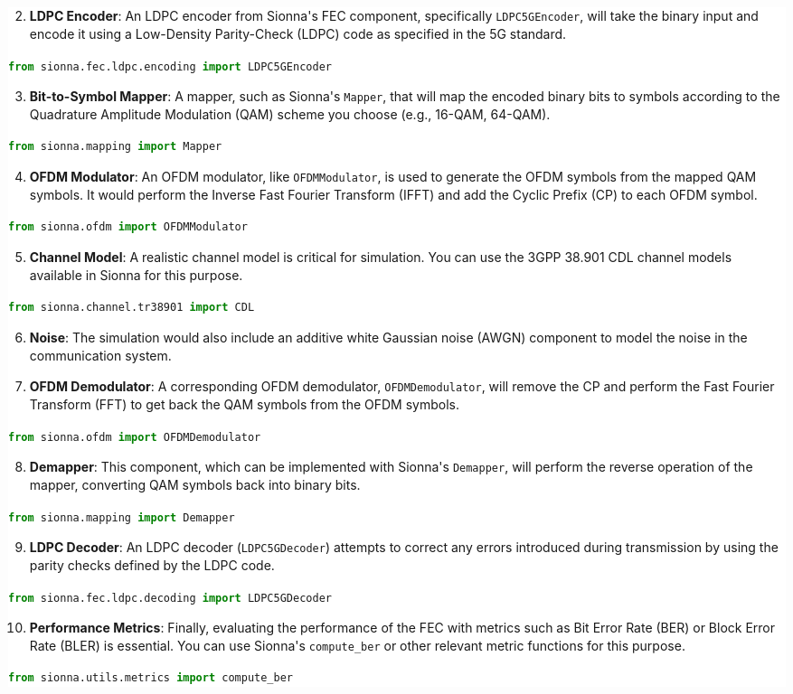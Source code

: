 2. **LDPC Encoder**: An LDPC encoder from Sionna's FEC component, specifically `LDPC5GEncoder`, will take the binary input and encode it using a Low-Density Parity-Check (LDPC) code as specified in the 5G standard.

```python
from sionna.fec.ldpc.encoding import LDPC5GEncoder
```

3. **Bit-to-Symbol Mapper**: A mapper, such as Sionna's `Mapper`, that will map the encoded binary bits to symbols according to the Quadrature Amplitude Modulation (QAM) scheme you choose (e.g., 16-QAM, 64-QAM).

```python
from sionna.mapping import Mapper
```

4. **OFDM Modulator**: An OFDM modulator, like `OFDMModulator`, is used to generate the OFDM symbols from the mapped QAM symbols. It would perform the Inverse Fast Fourier Transform (IFFT) and add the Cyclic Prefix (CP) to each OFDM symbol.

```python
from sionna.ofdm import OFDMModulator
```

5. **Channel Model**: A realistic channel model is critical for simulation. You can use the 3GPP 38.901 CDL channel models available in Sionna for this purpose.

```python
from sionna.channel.tr38901 import CDL
```

6. **Noise**: The simulation would also include an additive white Gaussian noise (AWGN) component to model the noise in the communication system.

7. **OFDM Demodulator**: A corresponding OFDM demodulator, `OFDMDemodulator`, will remove the CP and perform the Fast Fourier Transform (FFT) to get back the QAM symbols from the OFDM symbols.

```python
from sionna.ofdm import OFDMDemodulator
```

8. **Demapper**: This component, which can be implemented with Sionna's `Demapper`, will perform the reverse operation of the mapper, converting QAM symbols back into binary bits.

```python
from sionna.mapping import Demapper
```

9. **LDPC Decoder**: An LDPC decoder (`LDPC5GDecoder`) attempts to correct any errors introduced during transmission by using the parity checks defined by the LDPC code.

```python
from sionna.fec.ldpc.decoding import LDPC5GDecoder
```

10. **Performance Metrics**: Finally, evaluating the performance of the FEC with metrics such as Bit Error Rate (BER) or Block Error Rate (BLER) is essential. You can use Sionna's `compute_ber` or other relevant metric functions for this purpose.

```python
from sionna.utils.metrics import compute_ber
```
